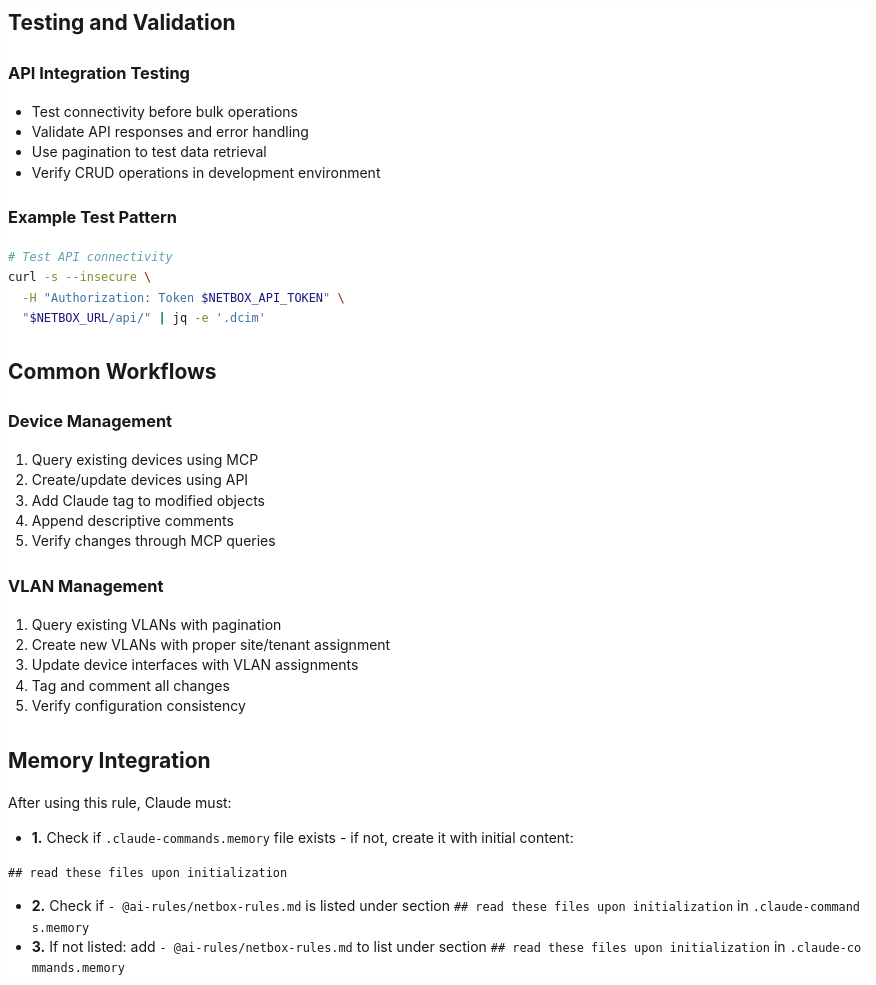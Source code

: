 ## Testing and Validation

### API Integration Testing
- Test connectivity before bulk operations
- Validate API responses and error handling
- Use pagination to test data retrieval
- Verify CRUD operations in development environment

### Example Test Pattern
```bash
# Test API connectivity
curl -s --insecure \
  -H "Authorization: Token $NETBOX_API_TOKEN" \
  "$NETBOX_URL/api/" | jq -e '.dcim'
```

## Common Workflows

### Device Management
1. Query existing devices using MCP
2. Create/update devices using API
3. Add Claude tag to modified objects
4. Append descriptive comments
5. Verify changes through MCP queries

### VLAN Management
1. Query existing VLANs with pagination
2. Create new VLANs with proper site/tenant assignment
3. Update device interfaces with VLAN assignments
4. Tag and comment all changes
5. Verify configuration consistency

## Memory Integration

After using this rule, Claude must:

- **1.** Check if `.claude-commands.memory` file exists - if not, create it with initial content:
```
## read these files upon initialization

```

- **2.** Check if `- @ai-rules/netbox-rules.md` is listed under section `## read these files upon initialization` in `.claude-commands.memory`
- **3.** If not listed: add `- @ai-rules/netbox-rules.md` to list under section `## read these files upon initialization` in `.claude-commands.memory`